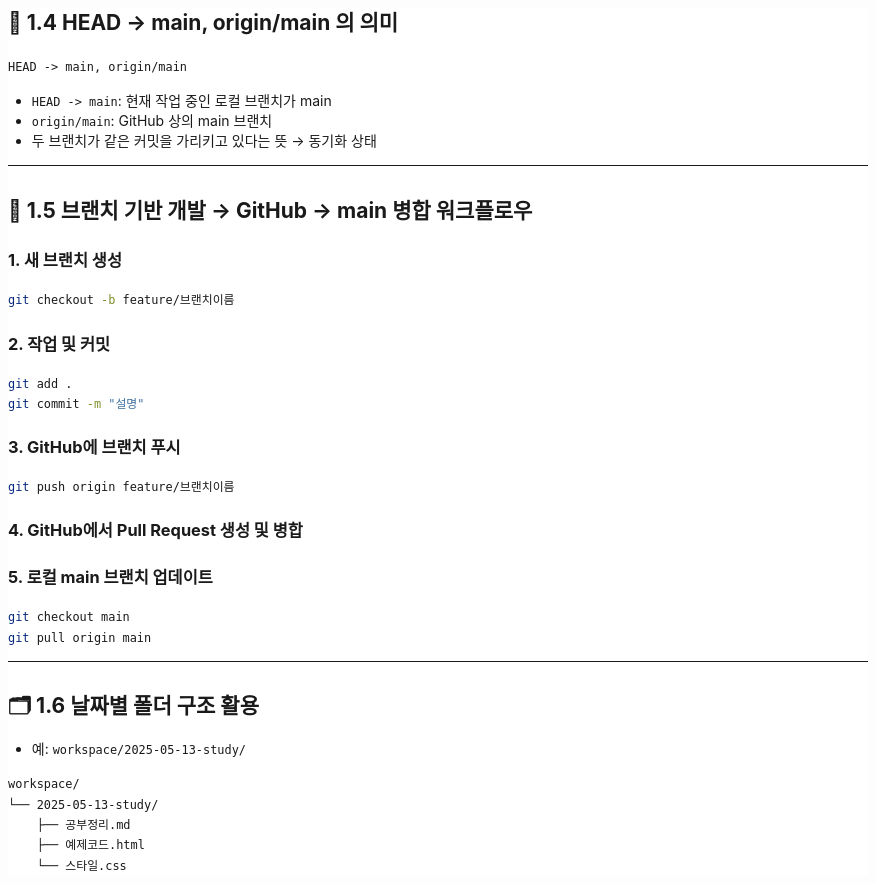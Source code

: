 
## 🧭 1.4 HEAD -> main, origin/main 의 의미

```plaintext
HEAD -> main, origin/main
```

- `HEAD -> main`: 현재 작업 중인 로컬 브랜치가 main
- `origin/main`: GitHub 상의 main 브랜치
- 두 브랜치가 같은 커밋을 가리키고 있다는 뜻 → 동기화 상태

---

## 🔀 1.5 브랜치 기반 개발 → GitHub → main 병합 워크플로우

### 1. 새 브랜치 생성

```bash
git checkout -b feature/브랜치이름
```

### 2. 작업 및 커밋

```bash
git add .
git commit -m "설명"
```

### 3. GitHub에 브랜치 푸시

```bash
git push origin feature/브랜치이름
```

### 4. GitHub에서 Pull Request 생성 및 병합

### 5. 로컬 main 브랜치 업데이트

```bash
git checkout main
git pull origin main
```

---

## 🗂 1.6 날짜별 폴더 구조 활용

- 예: `workspace/2025-05-13-study/`

```plaintext
workspace/
└── 2025-05-13-study/
    ├── 공부정리.md
    ├── 예제코드.html
    └── 스타일.css
```

